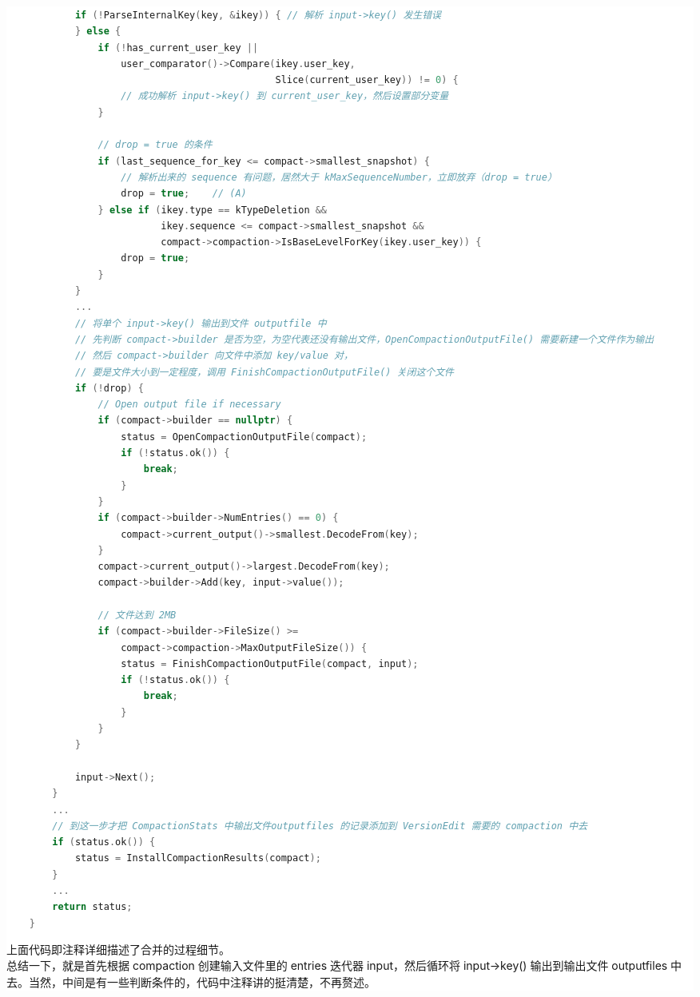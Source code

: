 ```cpp
            if (!ParseInternalKey(key, &ikey)) { // 解析 input->key() 发生错误
            } else {
                if (!has_current_user_key ||
                    user_comparator()->Compare(ikey.user_key,
                                               Slice(current_user_key)) != 0) {
                    // 成功解析 input->key() 到 current_user_key，然后设置部分变量
                }

                // drop = true 的条件
                if (last_sequence_for_key <= compact->smallest_snapshot) {
                    // 解析出来的 sequence 有问题，居然大于 kMaxSequenceNumber，立即放弃（drop = true）
                    drop = true;    // (A)
                } else if (ikey.type == kTypeDeletion &&
                           ikey.sequence <= compact->smallest_snapshot &&
                           compact->compaction->IsBaseLevelForKey(ikey.user_key)) {
                    drop = true;
                }
            }
            ...
            // 将单个 input->key() 输出到文件 outputfile 中
            // 先判断 compact->builder 是否为空，为空代表还没有输出文件，OpenCompactionOutputFile() 需要新建一个文件作为输出
            // 然后 compact->builder 向文件中添加 key/value 对，
            // 要是文件大小到一定程度，调用 FinishCompactionOutputFile() 关闭这个文件
            if (!drop) {
                // Open output file if necessary
                if (compact->builder == nullptr) {
                    status = OpenCompactionOutputFile(compact);
                    if (!status.ok()) {
                        break;
                    }
                }
                if (compact->builder->NumEntries() == 0) {
                    compact->current_output()->smallest.DecodeFrom(key);
                }
                compact->current_output()->largest.DecodeFrom(key);
                compact->builder->Add(key, input->value());

                // 文件达到 2MB
                if (compact->builder->FileSize() >=
                    compact->compaction->MaxOutputFileSize()) {
                    status = FinishCompactionOutputFile(compact, input);
                    if (!status.ok()) {
                        break;
                    }
                }
            }

            input->Next();
        }
        ...
        // 到这一步才把 CompactionStats 中输出文件outputfiles 的记录添加到 VersionEdit 需要的 compaction 中去
        if (status.ok()) {
            status = InstallCompactionResults(compact);
        }
        ...
        return status;
    }
```
上面代码即注释详细描述了合并的过程细节。  
总结一下，就是首先根据 compaction 创建输入文件里的 entries 迭代器 input，然后循环将 input->key() 输出到输出文件 outputfiles 中去。当然，中间是有一些判断条件的，代码中注释讲的挺清楚，不再赘述。
